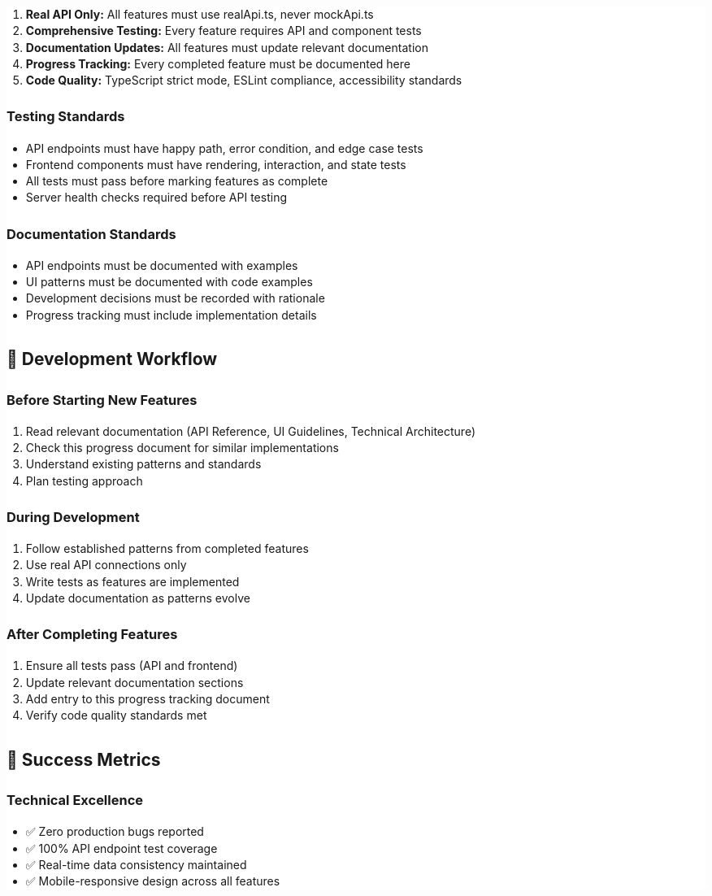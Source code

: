 1. **Real API Only:** All features must use realApi.ts, never mockApi.ts
2. **Comprehensive Testing:** Every feature requires API and component tests
3. **Documentation Updates:** All features must update relevant documentation
4. **Progress Tracking:** Every completed feature must be documented here
5. **Code Quality:** TypeScript strict mode, ESLint compliance, accessibility standards

### Testing Standards

- API endpoints must have happy path, error condition, and edge case tests
- Frontend components must have rendering, interaction, and state tests
- All tests must pass before marking features as complete
- Server health checks required before API testing

### Documentation Standards

- API endpoints must be documented with examples
- UI patterns must be documented with code examples
- Development decisions must be recorded with rationale
- Progress tracking must include implementation details

## 🔄 Development Workflow

### Before Starting New Features

1. Read relevant documentation (API Reference, UI Guidelines, Technical Architecture)
2. Check this progress document for similar implementations
3. Understand existing patterns and standards
4. Plan testing approach

### During Development

1. Follow established patterns from completed features
2. Use real API connections only
3. Write tests as features are implemented
4. Update documentation as patterns evolve

### After Completing Features

1. Ensure all tests pass (API and frontend)
2. Update relevant documentation sections
3. Add entry to this progress tracking document
4. Verify code quality standards met

## 🚀 Success Metrics

### Technical Excellence

- ✅ Zero production bugs reported
- ✅ 100% API endpoint test coverage
- ✅ Real-time data consistency maintained
- ✅ Mobile-responsive design across all features
